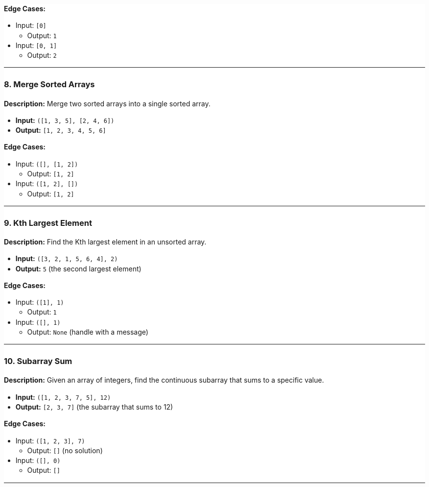 **Edge Cases:**

- Input: `[0]`
  - Output: `1`
- Input: `[0, 1]`
  - Output: `2`

---

### 8. Merge Sorted Arrays

**Description:** Merge two sorted arrays into a single sorted array.

- **Input:** `([1, 3, 5], [2, 4, 6])`
- **Output:** `[1, 2, 3, 4, 5, 6]`

**Edge Cases:**

- Input: `([], [1, 2])`
  - Output: `[1, 2]`
- Input: `([1, 2], [])`
  - Output: `[1, 2]`

---

### 9. Kth Largest Element

**Description:** Find the Kth largest element in an unsorted array.

- **Input:** `([3, 2, 1, 5, 6, 4], 2)`
- **Output:** `5` (the second largest element)

**Edge Cases:**

- Input: `([1], 1)`
  - Output: `1`
- Input: `([], 1)`
  - Output: `None` (handle with a message)

---

### 10. Subarray Sum

**Description:** Given an array of integers, find the continuous subarray that sums to a specific value.

- **Input:** `([1, 2, 3, 7, 5], 12)`
- **Output:** `[2, 3, 7]` (the subarray that sums to 12)

**Edge Cases:**

- Input: `([1, 2, 3], 7)`
  - Output: `[]` (no solution)
- Input: `([], 0)`
  - Output: `[]`

---
